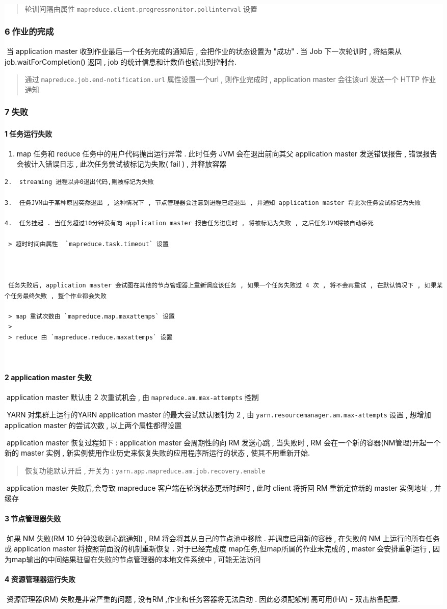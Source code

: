 > 轮训间隔由属性 `mapreduce.client.progressmonitor.pollinterval` 设置

### 6 作业的完成

​	当 application master 收到作业最后一个任务完成的通知后 , 会把作业的状态设置为 "成功" . 当 Job 下一次轮训时 , 将结果从 job.waitForCompletion() 返回 , job 的统计信息和计数值也输出到控制台.

> 通过 `mapreduce.job.end-notification.url` 属性设置一个url , 则作业完成时 , application master 会往该url 发送一个 HTTP 作业通知

### 7 失败

#### 1 任务运行失败

 1.   map 任务和 reduce 任务中的用户代码抛出运行异常 . 此时任务 JVM 会在退出前向其父 application master 发送错误报告 , 错误报告会被计入错误日志 , 此次任务尝试被标记为失败( fail ) , 并释放容器

	2.  streaming 进程以非0退出代码,则被标记为失败

	3.  任务JVM由于某种原因突然退出 , 这种情况下 , 节点管理器会注意到进程已经退出 , 并通知 application master 将此次任务尝试标记为失败

	4.  任务挂起 . 当任务超过10分钟没有向 application master 报告任务进度时 , 将被标记为失败 , 之后任务JVM将被自动杀死

     > 超时时间由属性  `mapreduce.task.timeout` 设置

     ​

     任务失败后, application master 会试图在其他的节点管理器上重新调度该任务 , 如果一个任务失败过 4 次 , 将不会再重试 , 在默认情况下 , 如果某个任务最终失败 , 整个作业都会失败

     > map 重试次数由 `mapreduce.map.maxattemps` 设置
     >
     > reduce 由 `mapreduce.reduce.maxattemps` 设置

     ​

#### 2 application master 失败

​	application master 默认由 2 次重试机会 , 由 `mapreduce.am.max-attempts` 控制

​	YARN 对集群上运行的YARN application master 的最大尝试默认限制为 2 , 由 `yarn.resourcemanager.am.max-attempts` 设置 , 想增加 application master 的尝试次数 , 以上两个属性都得设置

​	application master 恢复过程如下 : application master 会周期性的向 RM 发送心跳 , 当失败时 , RM 会在一个新的容器(NM管理)开起一个新的  master 实例 , 新实例使用作业历史来恢复失败的应用程序所运行的状态 , 使其不用重新开始.

> 恢复功能默认开启 , 开关为 : `yarn.app.mapreduce.am.job.recovery.enable`

​	application master 失败后,会导致 mapreduce 客户端在轮询状态更新时超时 , 此时 client 将折回 RM 重新定位新的 master 实例地址 , 并缓存

#### 3 节点管理器失败

​	如果 NM 失败(RM 10 分钟没收到心跳通知) , RM 将会将其从自己的节点池中移除 . 并调度启用新的容器 , 在失败的 NM 上运行的所有任务或 application master 将按照前面说的机制重新恢复 . 对于已经完成度 map任务,但map所属的作业未完成的 , master 会安排重新运行 , 因为map输出的中间结果驻留在失败的节点管理器的本地文件系统中 , 可能无法访问

#### 4 资源管理器运行失败

​	资源管理器(RM) 失败是非常严重的问题 , 没有RM ,作业和任务容器将无法启动 . 因此必须配额制 高可用(HA) - 双击热备配置.

